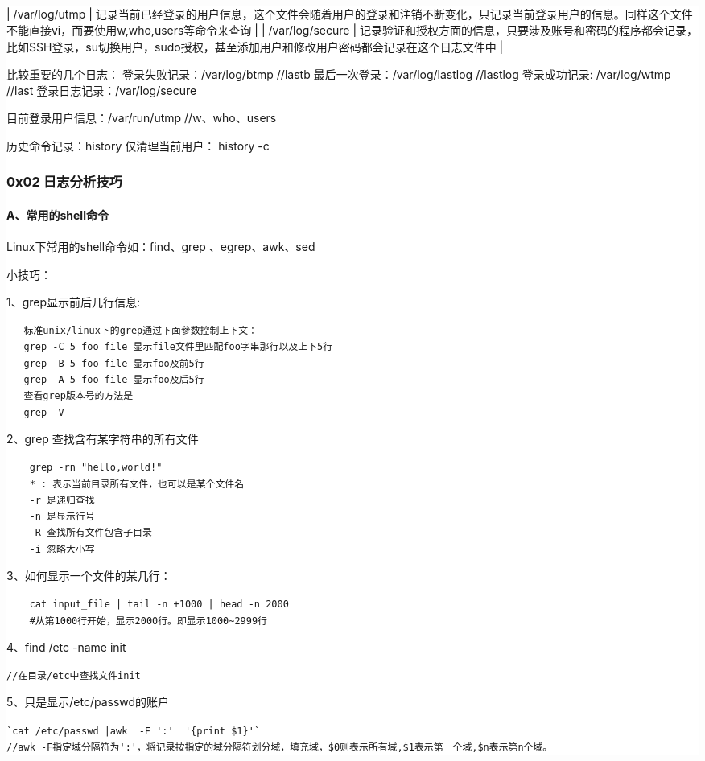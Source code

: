 | /var/log/utmp    | 记录当前已经登录的用户信息，这个文件会随着用户的登录和注销不断变化，只记录当前登录用户的信息。同样这个文件不能直接vi，而要使用w,who,users等命令来查询 |
| /var/log/secure  | 记录验证和授权方面的信息，只要涉及账号和密码的程序都会记录，比如SSH登录，su切换用户，sudo授权，甚至添加用户和修改用户密码都会记录在这个日志文件中 |

比较重要的几个日志： 登录失败记录：/var/log/btmp //lastb 最后一次登录：/var/log/lastlog //lastlog 登录成功记录: /var/log/wtmp //last 登录日志记录：/var/log/secure

 目前登录用户信息：/var/run/utmp //w、who、users

 历史命令记录：history 仅清理当前用户： history -c

### 0x02 日志分析技巧

#### A、常用的shell命令

Linux下常用的shell命令如：find、grep 、egrep、awk、sed

小技巧：

1、grep显示前后几行信息:

```
   标准unix/linux下的grep通过下面參数控制上下文：
   grep -C 5 foo file 显示file文件里匹配foo字串那行以及上下5行
   grep -B 5 foo file 显示foo及前5行
   grep -A 5 foo file 显示foo及后5行
   查看grep版本号的方法是
   grep -V
```

2、grep 查找含有某字符串的所有文件

```
    grep -rn "hello,world!" 
    * : 表示当前目录所有文件，也可以是某个文件名
    -r 是递归查找
    -n 是显示行号
    -R 查找所有文件包含子目录
    -i 忽略大小写
```

3、如何显示一个文件的某几行：

```
    cat input_file | tail -n +1000 | head -n 2000
    #从第1000行开始，显示2000行。即显示1000~2999行
```

4、find /etc -name init

```
//在目录/etc中查找文件init
```

5、只是显示/etc/passwd的账户

```
`cat /etc/passwd |awk  -F ':'  '{print $1}'`  
//awk -F指定域分隔符为':'，将记录按指定的域分隔符划分域，填充域，$0则表示所有域,$1表示第一个域,$n表示第n个域。
```

